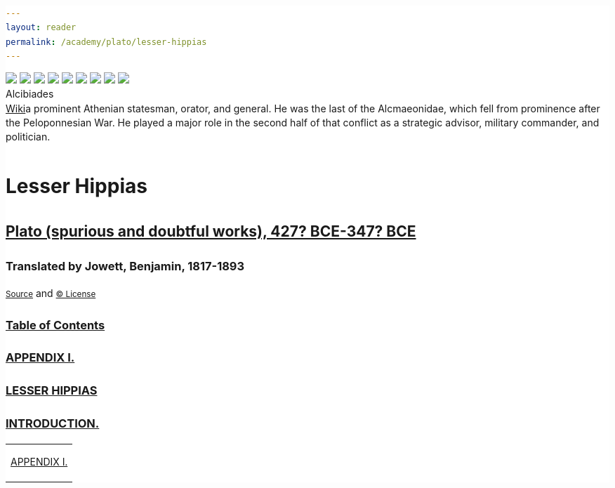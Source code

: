 ```yaml
---
layout: reader
permalink: /academy/plato/lesser-hippias
---
```


<div id="book_reader_container" >
<div id="book_reader_nav" onload="navSetup()">
<a href="/"></a>
<a href="#" onclick="return showToc()" ><img class="nav_img filter-nav" src="{{ site.url }}/images/icons/toc.svg" /></a>
<a href="#" onclick="return firstSection()" ><img class="nav_img filter-nav" src="{{ site.url }}/images/icons/navigate_skip_previous.svg" /></a>
<a href="#" onclick="return previousSection()" ><img class="nav_img filter-nav" src="{{ site.url }}/images/icons/navigate_previous.svg" /></a>
<a href="#" onclick="return nextSection()" ><img class="nav_img filter-nav" src="{{ site.url }}/images/icons/navigate_next.svg" /></a>
<a href="#" onclick="return lastSection()" ><img class="nav_img filter-nav" src="{{ site.url }}/images/icons/navigate_skip_next.svg" /></a>
<a href="#" onclick="return showExplanations()" ><img class="nav_img filter-nav" src="{{ site.url }}/images/icons/quick_ref.svg" /></a>
<a href="#" onclick="return hideRefs()" ><img class="nav_img filter-nav" src="{{ site.url }}/images/icons/info.svg" /></a>
<a href="#" onclick="return formatSize()" ><img class="nav_img filter-nav" src="{{ site.url }}/images/icons/format_size.svg" /></a>
<a href="#" onclick="return darklightMode('dark')" ><img id="link_dark_mode" class="nav_img filter-nav" src="{{ site.url }}/images/icons/dark_mode.svg" /></a>
<a href="#" onclick="return darklightMode('light')" ><img id="link_light_mode" class="nav_img filter-nav" style="display:none;" src="{{ site.url }}/images/icons/light_mode.svg" /></a>
</div>

<div class="book_reader">
<div class="explanation_container">
<div class="explanation">
<div class="definiendum">Alcibiades</div>
<div class="definiens">
<a href="https://en.wikipedia.org/wiki/Alcibiades">Wiki</a>a prominent Athenian statesman, orator, and general. He was the last of the Alcmaeonidae, which fell
from prominence after the Peloponnesian War. He played a major role in the second half of that conflict as a strategic advisor, military commander, and politician.
</div>
</div>
</div>

<div class="book_container">
<h1 class="book_title" lang="en">Lesser Hippias</h1>
<h2 class="book_author" lang="en"><a href="#">Plato (spurious and doubtful works), 427? BCE-347? BCE</a></h2>
<h3 class="book_translator" lang="en">Translated by Jowett, Benjamin, 1817-1893</h3>
<p class="book_source_and_license" ><small><a href="https://www.gutenberg.org/files/1673/1673-h/1673-h.htm">Source</a></small>&nbsp;and&nbsp;<a href="http://gutenberg.org/license"><small>© License</small></a></p>

<div class="book_toc"><h3 class="book_toc_entry" lang="en">
<a href="#" onclick="return showSection('toc')" >Table of Contents</a>
</h3> <h3 class="book_toc_entry" lang="en">
<a href="#" onclick="return showSection('link2H_APPE')" >APPENDIX I.</a>
</h3><h3 class="book_toc_entry" lang="en">
<a href="#" onclick="return showSection('link2H_4_0002')" >LESSER HIPPIAS</a>
</h3><h3 class="book_toc_entry" lang="en">
<a href="#" onclick="return showSection('link2H_INTR')" >INTRODUCTION.</a>
</h3></div>
<div id="toc" class="book_section">
<table style="margin-right: auto; margin-left: auto">
<tbody><tr>
<td>
<p class="toc">
<a class="pginternal" href="#link2H_APPE"> APPENDIX I. </a>